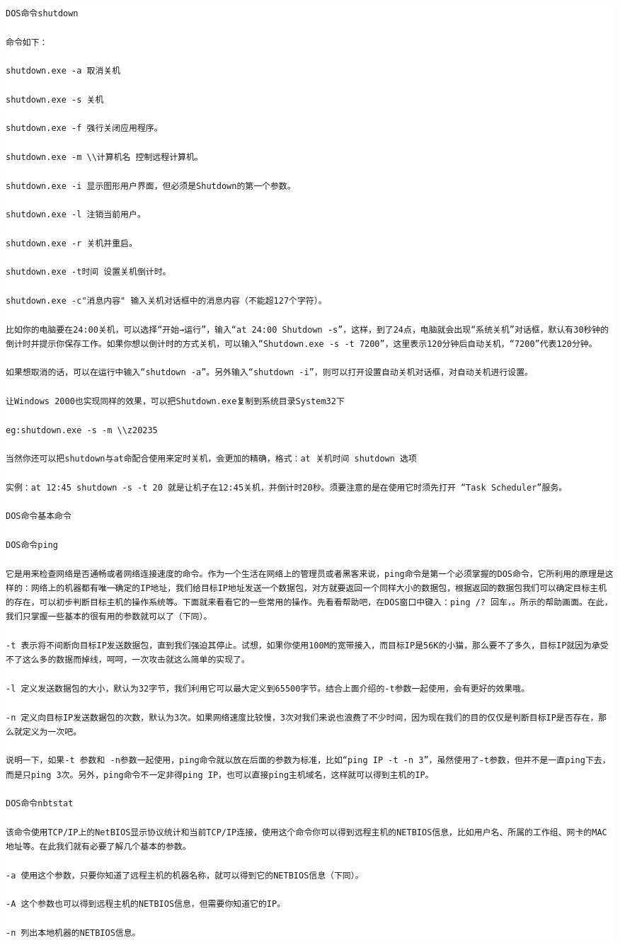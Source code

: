     DOS命令shutdown

    命令如下：

    shutdown.exe -a 取消关机

    shutdown.exe -s 关机

    shutdown.exe -f 强行关闭应用程序。

    shutdown.exe -m \\计算机名 控制远程计算机。

    shutdown.exe -i 显示图形用户界面，但必须是Shutdown的第一个参数。

    shutdown.exe -l 注销当前用户。

    shutdown.exe -r 关机并重启。

    shutdown.exe -t时间 设置关机倒计时。

    shutdown.exe -c"消息内容" 输入关机对话框中的消息内容（不能超127个字符）。

    比如你的电脑要在24:00关机，可以选择“开始→运行”，输入“at 24:00 Shutdown -s”，这样，到了24点，电脑就会出现“系统关机”对话框，默认有30秒钟的倒计时并提示你保存工作。如果你想以倒计时的方式关机，可以输入“Shutdown.exe -s -t 7200”，这里表示120分钟后自动关机，“7200”代表120分钟。

    如果想取消的话，可以在运行中输入“shutdown -a”。另外输入“shutdown -i”，则可以打开设置自动关机对话框，对自动关机进行设置。

    让Windows 2000也实现同样的效果，可以把Shutdown.exe复制到系统目录System32下

    eg:shutdown.exe -s -m \\z20235

    当然你还可以把shutdown与at命配合使用来定时关机，会更加的精确，格式：at 关机时间 shutdown 选项

    实例：at 12:45 shutdown -s -t 20 就是让机子在12:45关机，并倒计时20秒。须要注意的是在使用它时须先打开 “Task Scheduler”服务。

    DOS命令基本命令

    DOS命令ping

    它是用来检查网络是否通畅或者网络连接速度的命令。作为一个生活在网络上的管理员或者黑客来说，ping命令是第一个必须掌握的DOS命令，它所利用的原理是这样的：网络上的机器都有唯一确定的IP地址，我们给目标IP地址发送一个数据包，对方就要返回一个同样大小的数据包，根据返回的数据包我们可以确定目标主机的存在，可以初步判断目标主机的操作系统等。下面就来看看它的一些常用的操作。先看看帮助吧，在DOS窗口中键入：ping /? 回车，。所示的帮助画面。在此，我们只掌握一些基本的很有用的参数就可以了（下同）。

    -t 表示将不间断向目标IP发送数据包，直到我们强迫其停止。试想，如果你使用100M的宽带接入，而目标IP是56K的小猫，那么要不了多久，目标IP就因为承受不了这么多的数据而掉线，呵呵，一次攻击就这么简单的实现了。

    -l 定义发送数据包的大小，默认为32字节，我们利用它可以最大定义到65500字节。结合上面介绍的-t参数一起使用，会有更好的效果哦。

    -n 定义向目标IP发送数据包的次数，默认为3次。如果网络速度比较慢，3次对我们来说也浪费了不少时间，因为现在我们的目的仅仅是判断目标IP是否存在，那么就定义为一次吧。

    说明一下，如果-t 参数和 -n参数一起使用，ping命令就以放在后面的参数为标准，比如“ping IP -t -n 3”，虽然使用了-t参数，但并不是一直ping下去，而是只ping 3次。另外，ping命令不一定非得ping IP，也可以直接ping主机域名，这样就可以得到主机的IP。

    DOS命令nbtstat

    该命令使用TCP/IP上的NetBIOS显示协议统计和当前TCP/IP连接，使用这个命令你可以得到远程主机的NETBIOS信息，比如用户名、所属的工作组、网卡的MAC地址等。在此我们就有必要了解几个基本的参数。

    -a 使用这个参数，只要你知道了远程主机的机器名称，就可以得到它的NETBIOS信息（下同）。

    -A 这个参数也可以得到远程主机的NETBIOS信息，但需要你知道它的IP。

    -n 列出本地机器的NETBIOS信息。
